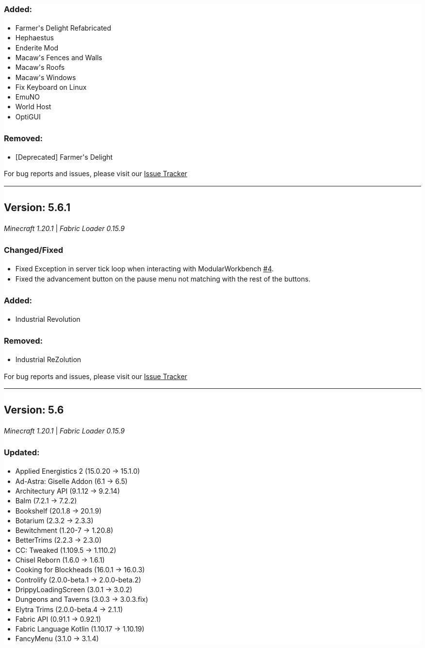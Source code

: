 ### Added:
- Farmer's Delight Refabricated
- Hephaestus
- Enderite Mod
- Macaw's Fences and Walls
- Macaw's Roofs
- Macaw's Windows
- Fix Keyboard on Linux
- EmuNO
- World Host
- OptiGUI

### Removed:
- [Deprecated] Farmer's Delight

For bug reports and issues, please visit our [Issue Tracker](https://github.com/AMPZNetwork/All-The-Fabric)

---

## Version: 5.6.1

_Minecraft 1.20.1_ | _Fabric Loader 0.15.9_

### Changed/Fixed
- Fixed Exception in server tick loop when interacting with ModularWorkbench [#4](https://github.com/AMPZNetwork/All-The-Fabric/issues/4).
- Fixed the advancement button on the pause menu not matching with the rest of the buttons.

### Added:
- Industrial Revolution

### Removed:
- Industrial ReZolution

For bug reports and issues, please visit our [Issue Tracker](https://github.com/AMPZNetwork/All-The-Fabric)

---

## Version: 5.6

_Minecraft 1.20.1_ | _Fabric Loader 0.15.9_

### Updated:
- Applied Energistics 2 (15.0.20 → 15.1.0)
- Ad-Astra: Giselle Addon (6.1 → 6.5) 
- Architectury API (9.1.12 → 9.2.14)
- Balm (7.2.1 → 7.2.2)
- Bookshelf (20.1.8 → 20.1.9)
- Botarium (2.3.2 → 2.3.3)
- Bewitchment (1.20-7 → 1.20.8)
- BetterTrims (2.2.3 → 2.3.0)
- CC: Tweaked (1.109.5 → 1.110.2)
- Chisel Reborn (1.6.0 → 1.6.1)
- Cooking for Blockheads (16.0.1 → 16.0.3)
- Controlify (2.0.0-beta.1 → 2.0.0-beta.2)
- DrippyLoadingScreen (3.0.1 → 3.0.2)
- Dungeons and Taverns (3.0.3 → 3.0.3.fix)
- Elytra Trims (2.0.0-beta.4 → 2.1.1)
- Fabric API (0.91.1 → 0.92.1)
- Fabric Language Kotlin (1.10.17 → 1.10.19)
- FancyMenu (3.1.0 → 3.1.4)